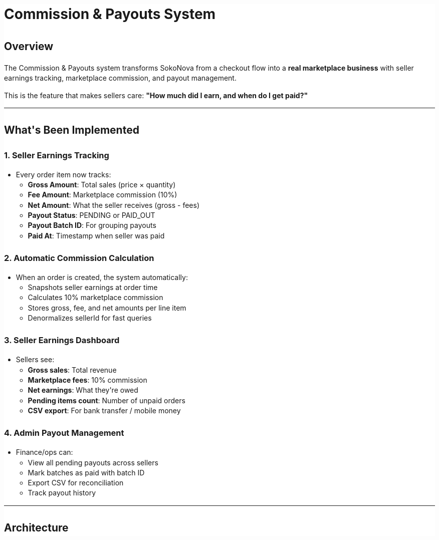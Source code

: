 # Commission & Payouts System

## Overview

The Commission & Payouts system transforms SokoNova from a checkout flow into a **real marketplace business** with seller earnings tracking, marketplace commission, and payout management.

This is the feature that makes sellers care: **"How much did I earn, and when do I get paid?"**

---

## What's Been Implemented

### 1. **Seller Earnings Tracking**
- Every order item now tracks:
  - **Gross Amount**: Total sales (price × quantity)
  - **Fee Amount**: Marketplace commission (10%)
  - **Net Amount**: What the seller receives (gross - fees)
  - **Payout Status**: PENDING or PAID_OUT
  - **Payout Batch ID**: For grouping payouts
  - **Paid At**: Timestamp when seller was paid

### 2. **Automatic Commission Calculation**
- When an order is created, the system automatically:
  - Snapshots seller earnings at order time
  - Calculates 10% marketplace commission
  - Stores gross, fee, and net amounts per line item
  - Denormalizes sellerId for fast queries

### 3. **Seller Earnings Dashboard**
- Sellers see:
  - **Gross sales**: Total revenue
  - **Marketplace fees**: 10% commission
  - **Net earnings**: What they're owed
  - **Pending items count**: Number of unpaid orders
  - **CSV export**: For bank transfer / mobile money

### 4. **Admin Payout Management**
- Finance/ops can:
  - View all pending payouts across sellers
  - Mark batches as paid with batch ID
  - Export CSV for reconciliation
  - Track payout history

---

## Architecture
